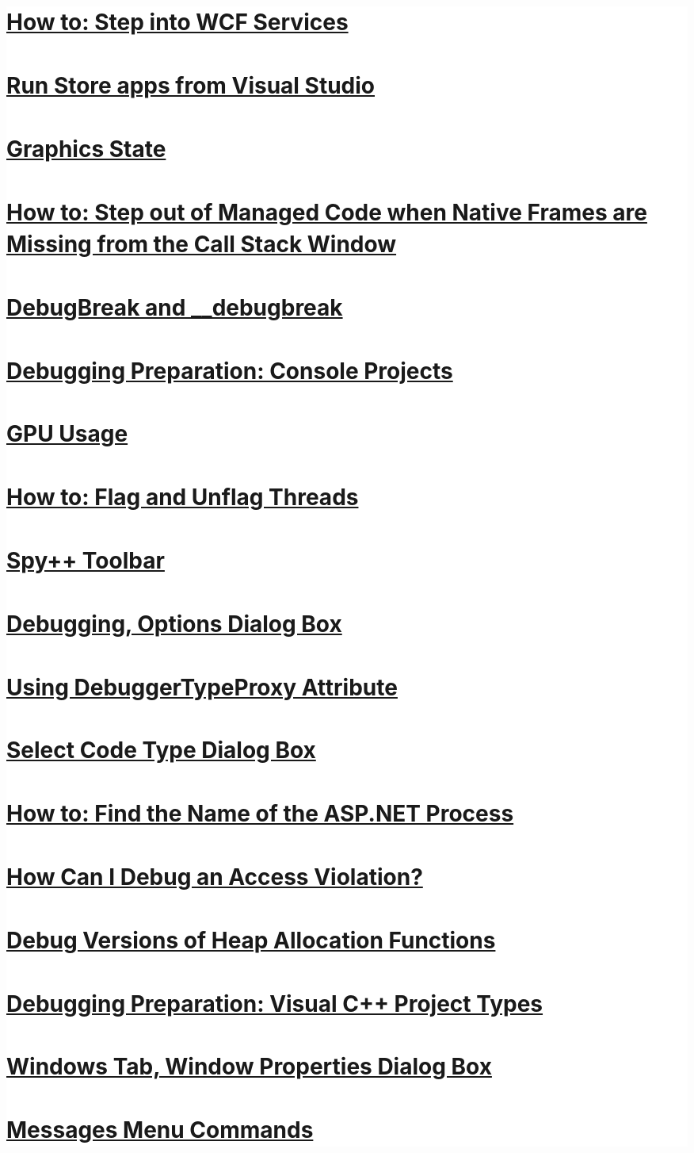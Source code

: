 # [How to: Step into WCF Services](how-to--step-into-wcf-services.md)
# [Run Store apps from Visual Studio](run-store-apps-from-visual-studio.md)
# [Graphics State](graphics-state.md)
# [How to: Step out of Managed Code when Native Frames are Missing from the Call Stack Window](97cdd2a8-02a9-4a06-a5b1-c92b1e431979.md)
# [DebugBreak and __debugbreak](debugbreak-and-__debugbreak.md)
# [Debugging Preparation: Console Projects](debugging-preparation--console-projects.md)
# [GPU Usage](gpu-usage.md)
# [How to: Flag and Unflag Threads](how-to--flag-and-unflag-threads.md)
# [Spy++ Toolbar](spy---toolbar.md)
# [Debugging, Options Dialog Box](debugging--options-dialog-box.md)
# [Using DebuggerTypeProxy Attribute](using-debuggertypeproxy-attribute.md)
# [Select Code Type Dialog Box](select-code-type-dialog-box.md)
# [How to: Find the Name of the ASP.NET Process](how-to--find-the-name-of-the-asp.net-process.md)
# [How Can I Debug an Access Violation?](how-can-i-debug-an-access-violation-.md)
# [Debug Versions of Heap Allocation Functions](debug-versions-of-heap-allocation-functions.md)
# [Debugging Preparation: Visual C++ Project Types](debugging-preparation--visual-c---project-types.md)
# [Windows Tab, Window Properties Dialog Box](windows-tab--window-properties-dialog-box.md)
# [Messages Menu Commands](messages-menu-commands.md)